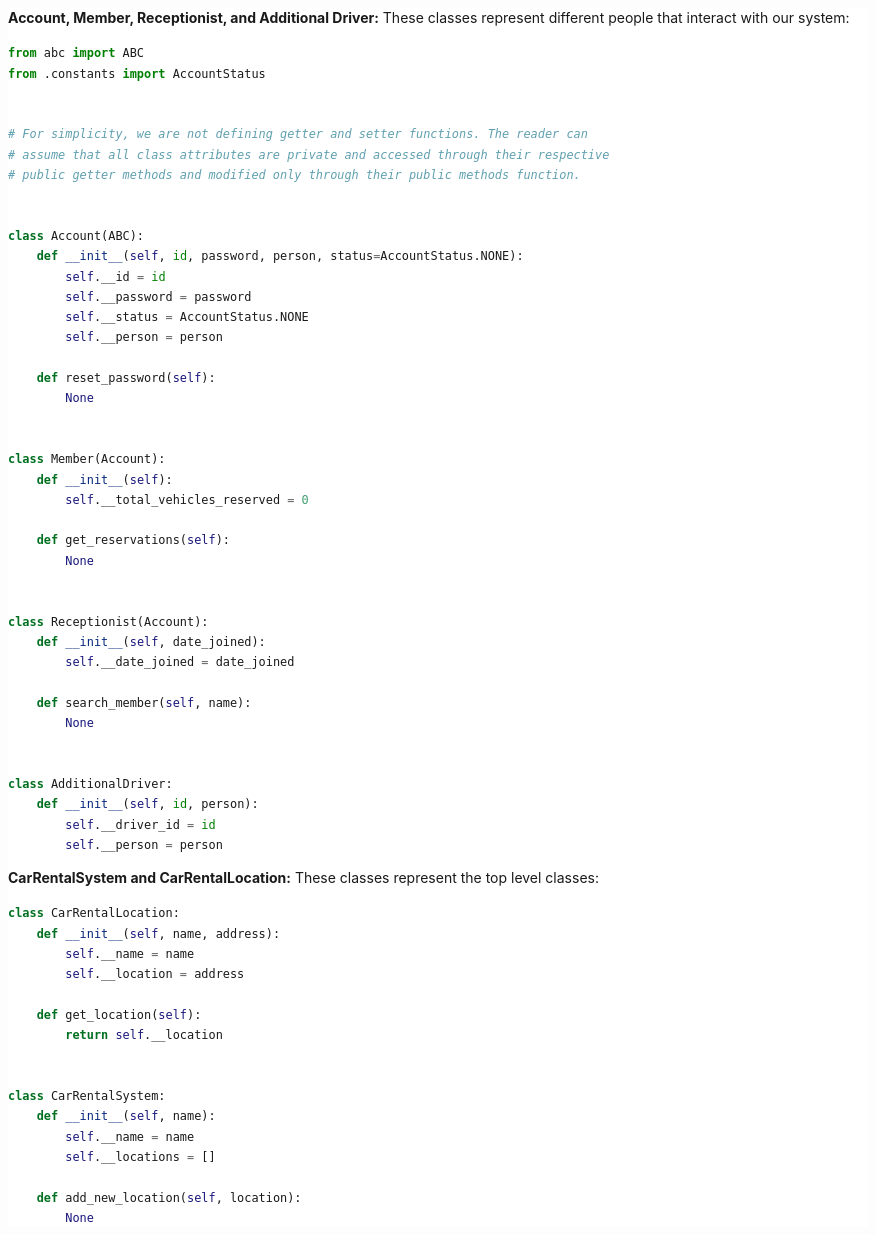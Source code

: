 **Account, Member, Receptionist, and Additional Driver:** These classes represent different people that interact with our system:

```python
from abc import ABC
from .constants import AccountStatus


# For simplicity, we are not defining getter and setter functions. The reader can
# assume that all class attributes are private and accessed through their respective
# public getter methods and modified only through their public methods function.


class Account(ABC):
    def __init__(self, id, password, person, status=AccountStatus.NONE):
        self.__id = id
        self.__password = password
        self.__status = AccountStatus.NONE
        self.__person = person

    def reset_password(self):
        None


class Member(Account):
    def __init__(self):
        self.__total_vehicles_reserved = 0

    def get_reservations(self):
        None


class Receptionist(Account):
    def __init__(self, date_joined):
        self.__date_joined = date_joined

    def search_member(self, name):
        None


class AdditionalDriver:
    def __init__(self, id, person):
        self.__driver_id = id
        self.__person = person
```

**CarRentalSystem and CarRentalLocation:** These classes represent the top level classes:

```python
class CarRentalLocation:
    def __init__(self, name, address):
        self.__name = name
        self.__location = address

    def get_location(self):
        return self.__location


class CarRentalSystem:
    def __init__(self, name):
        self.__name = name
        self.__locations = []

    def add_new_location(self, location):
        None
```